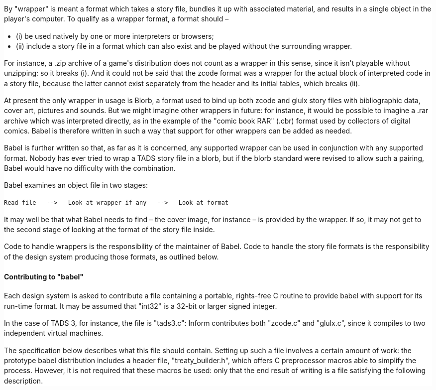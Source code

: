 By "wrapper" is meant a format which takes a story file, bundles it
up with associated material, and results in a single object in the
player's computer. To qualify as a wrapper format, a format should –

-	(i) be used natively by one or more interpreters or browsers;
-	(ii) include a story file in a format which can also exist and
	be played without the surrounding wrapper.

For instance, a .zip archive of a game's distribution does not count
as a wrapper in this sense, since it isn't playable without unzipping:
so it breaks (i). And it could not be said that the zcode format was
a wrapper for the actual block of interpreted code in a story file,
because the latter cannot exist separately from the header and its
initial tables, which breaks (ii).

At present the only wrapper in usage is Blorb, a format used to bind
up both zcode and glulx story files with bibliographic data, cover
art, pictures and sounds. But we might imagine other wrappers in
future: for instance, it would be possible to imagine a .rar archive
which was interpreted directly, as in the example of the "comic
book RAR" (.cbr) format used by collectors of digital comics. Babel
is therefore written in such a way that support for other wrappers
can be added as needed.

Babel is further written so that, as far as it is concerned, any
supported wrapper can be used in conjunction with any supported
format. Nobody has ever tried to wrap a TADS story file in a blorb,
but if the blorb standard were revised to allow such a pairing, Babel
would have no difficulty with the combination.

Babel examines an object file in two stages:

	Read file   -->   Look at wrapper if any   -->   Look at format

It may well be that what Babel needs to find – the cover image, for
instance – is provided by the wrapper. If so, it may not get to the
second stage of looking at the format of the story file inside.

Code to handle wrappers is the responsibility of the maintainer of
Babel. Code to handle the story file formats is the responsibility
of the design system producing those formats, as outlined below.


#### Contributing to "babel"

Each design system is asked to contribute a file containing a portable,
rights-free C routine to provide babel with support for its run-time
format. It may be assumed that "int32" is a 32-bit or larger signed
integer.

In the case of TADS 3, for instance, the file is "tads3.c": Inform
contributes both "zcode.c" and "glulx.c", since it compiles to two
independent virtual machines.

The specification below describes what this file should contain.
Setting up such a file involves a certain amount of work: the
prototype babel distribution includes a header file,
"treaty_builder.h", which offers C preprocessor macros able to
simplify the process. However, it is not required that these macros
be used: only that the end result of writing is a file satisfying
the following description.
